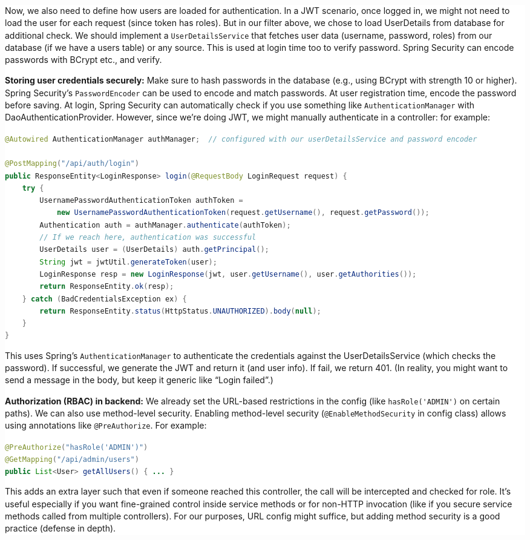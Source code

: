 Now, we also need to define how users are loaded for authentication. In a JWT scenario, once logged in, we might not need to load the user for each request (since token has roles). But in our filter above, we chose to load UserDetails from database for additional check. We should implement a `UserDetailsService` that fetches user data (username, password, roles) from our database (if we have a users table) or any source. This is used at login time too to verify password. Spring Security can encode passwords with BCrypt etc., and verify.

**Storing user credentials securely:** Make sure to hash passwords in the database (e.g., using BCrypt with strength 10 or higher). Spring Security’s `PasswordEncoder` can be used to encode and match passwords. At user registration time, encode the password before saving. At login, Spring Security can automatically check if you use something like `AuthenticationManager` with DaoAuthenticationProvider. However, since we’re doing JWT, we might manually authenticate in a controller: for example:

```java
@Autowired AuthenticationManager authManager;  // configured with our userDetailsService and password encoder

@PostMapping("/api/auth/login")
public ResponseEntity<LoginResponse> login(@RequestBody LoginRequest request) {
    try {
        UsernamePasswordAuthenticationToken authToken =
            new UsernamePasswordAuthenticationToken(request.getUsername(), request.getPassword());
        Authentication auth = authManager.authenticate(authToken);
        // If we reach here, authentication was successful
        UserDetails user = (UserDetails) auth.getPrincipal();
        String jwt = jwtUtil.generateToken(user);
        LoginResponse resp = new LoginResponse(jwt, user.getUsername(), user.getAuthorities());
        return ResponseEntity.ok(resp);
    } catch (BadCredentialsException ex) {
        return ResponseEntity.status(HttpStatus.UNAUTHORIZED).body(null);
    }
}
```

This uses Spring’s `AuthenticationManager` to authenticate the credentials against the UserDetailsService (which checks the password). If successful, we generate the JWT and return it (and user info). If fail, we return 401. (In reality, you might want to send a message in the body, but keep it generic like “Login failed”.)

**Authorization (RBAC) in backend:** We already set the URL-based restrictions in the config (like `hasRole('ADMIN')` on certain paths). We can also use method-level security. Enabling method-level security (`@EnableMethodSecurity` in config class) allows using annotations like `@PreAuthorize`. For example:

```java
@PreAuthorize("hasRole('ADMIN')")
@GetMapping("/api/admin/users")
public List<User> getAllUsers() { ... }
```

This adds an extra layer such that even if someone reached this controller, the call will be intercepted and checked for role. It’s useful especially if you want fine-grained control inside service methods or for non-HTTP invocation (like if you secure service methods called from multiple controllers). For our purposes, URL config might suffice, but adding method security is a good practice (defense in depth).
